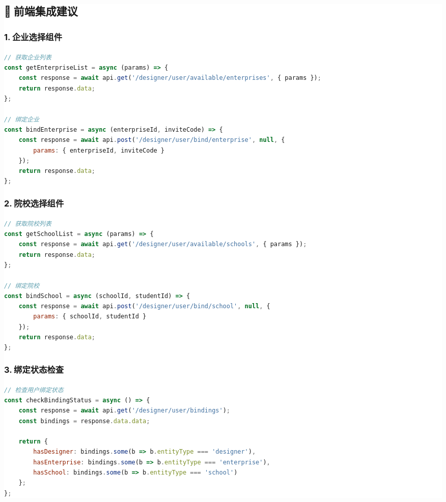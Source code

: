 ## 🚀 前端集成建议

### 1. 企业选择组件
```javascript
// 获取企业列表
const getEnterpriseList = async (params) => {
    const response = await api.get('/designer/user/available/enterprises', { params });
    return response.data;
};

// 绑定企业
const bindEnterprise = async (enterpriseId, inviteCode) => {
    const response = await api.post('/designer/user/bind/enterprise', null, {
        params: { enterpriseId, inviteCode }
    });
    return response.data;
};
```

### 2. 院校选择组件
```javascript
// 获取院校列表
const getSchoolList = async (params) => {
    const response = await api.get('/designer/user/available/schools', { params });
    return response.data;
};

// 绑定院校
const bindSchool = async (schoolId, studentId) => {
    const response = await api.post('/designer/user/bind/school', null, {
        params: { schoolId, studentId }
    });
    return response.data;
};
```

### 3. 绑定状态检查
```javascript
// 检查用户绑定状态
const checkBindingStatus = async () => {
    const response = await api.get('/designer/user/bindings');
    const bindings = response.data.data;
    
    return {
        hasDesigner: bindings.some(b => b.entityType === 'designer'),
        hasEnterprise: bindings.some(b => b.entityType === 'enterprise'),
        hasSchool: bindings.some(b => b.entityType === 'school')
    };
};
```
